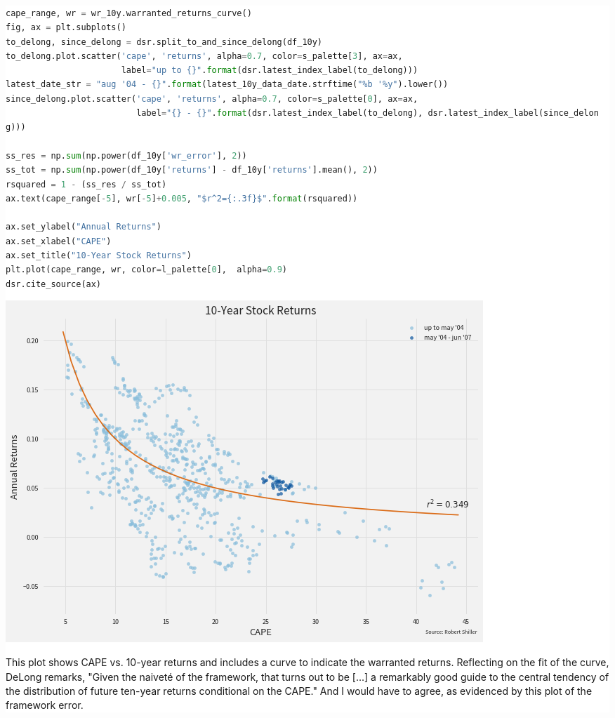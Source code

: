 
```python
cape_range, wr = wr_10y.warranted_returns_curve()
fig, ax = plt.subplots()
to_delong, since_delong = dsr.split_to_and_since_delong(df_10y)
to_delong.plot.scatter('cape', 'returns', alpha=0.7, color=s_palette[3], ax=ax, 
                       label="up to {}".format(dsr.latest_index_label(to_delong)))
latest_date_str = "aug '04 - {}".format(latest_10y_data_date.strftime("%b '%y").lower())
since_delong.plot.scatter('cape', 'returns', alpha=0.7, color=s_palette[0], ax=ax, 
                          label="{} - {}".format(dsr.latest_index_label(to_delong), dsr.latest_index_label(since_delong)))

ss_res = np.sum(np.power(df_10y['wr_error'], 2))
ss_tot = np.sum(np.power(df_10y['returns'] - df_10y['returns'].mean(), 2))
rsquared = 1 - (ss_res / ss_tot)
ax.text(cape_range[-5], wr[-5]+0.005, "$r^2={:.3f}$".format(rsquared))

ax.set_ylabel("Annual Returns")
ax.set_xlabel("CAPE")
ax.set_title("10-Year Stock Returns")
plt.plot(cape_range, wr, color=l_palette[0],  alpha=0.9)
dsr.cite_source(ax)
```


![png](output_6_0.png)


This plot shows CAPE vs. 10-year returns and includes a curve to indicate the warranted returns. Reflecting on the fit of the curve, DeLong remarks, "Given the naiveté of the framework, that turns out to be [...] a remarkably good guide to the central tendency of the distribution of future ten-year returns conditional on the CAPE." And I would have to agree, as evidenced by this plot of the framework error.
